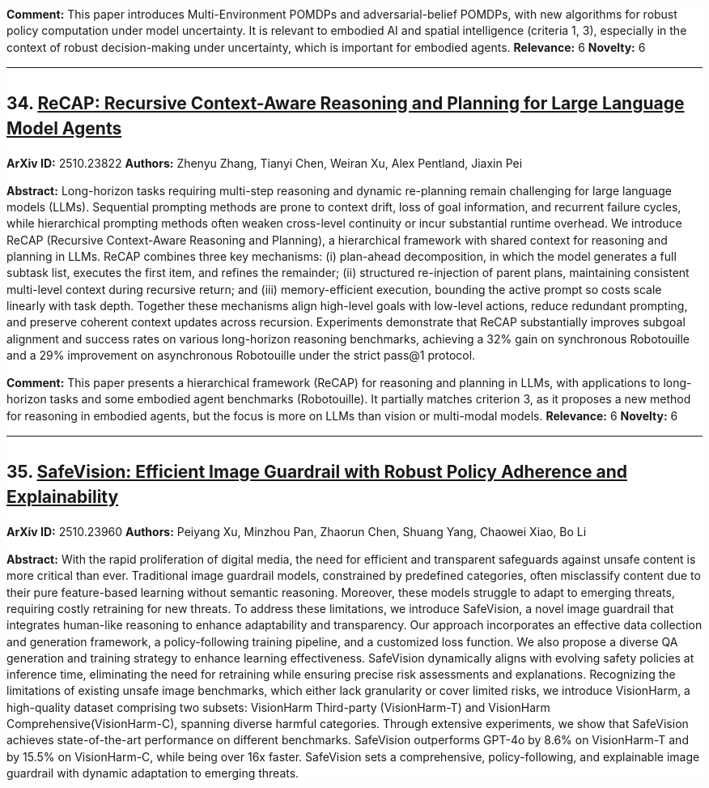 **Comment:** This paper introduces Multi-Environment POMDPs and adversarial-belief POMDPs, with new algorithms for robust policy computation under model uncertainty. It is relevant to embodied AI and spatial intelligence (criteria 1, 3), especially in the context of robust decision-making under uncertainty, which is important for embodied agents.
**Relevance:** 6
**Novelty:** 6

---

## 34. [ReCAP: Recursive Context-Aware Reasoning and Planning for Large Language Model Agents](https://arxiv.org/abs/2510.23822) <a id="link34"></a>
**ArXiv ID:** 2510.23822
**Authors:** Zhenyu Zhang, Tianyi Chen, Weiran Xu, Alex Pentland, Jiaxin Pei

**Abstract:**  Long-horizon tasks requiring multi-step reasoning and dynamic re-planning remain challenging for large language models (LLMs). Sequential prompting methods are prone to context drift, loss of goal information, and recurrent failure cycles, while hierarchical prompting methods often weaken cross-level continuity or incur substantial runtime overhead. We introduce ReCAP (Recursive Context-Aware Reasoning and Planning), a hierarchical framework with shared context for reasoning and planning in LLMs. ReCAP combines three key mechanisms: (i) plan-ahead decomposition, in which the model generates a full subtask list, executes the first item, and refines the remainder; (ii) structured re-injection of parent plans, maintaining consistent multi-level context during recursive return; and (iii) memory-efficient execution, bounding the active prompt so costs scale linearly with task depth. Together these mechanisms align high-level goals with low-level actions, reduce redundant prompting, and preserve coherent context updates across recursion. Experiments demonstrate that ReCAP substantially improves subgoal alignment and success rates on various long-horizon reasoning benchmarks, achieving a 32% gain on synchronous Robotouille and a 29% improvement on asynchronous Robotouille under the strict pass@1 protocol.

**Comment:** This paper presents a hierarchical framework (ReCAP) for reasoning and planning in LLMs, with applications to long-horizon tasks and some embodied agent benchmarks (Robotouille). It partially matches criterion 3, as it proposes a new method for reasoning in embodied agents, but the focus is more on LLMs than vision or multi-modal models.
**Relevance:** 6
**Novelty:** 6

---

## 35. [SafeVision: Efficient Image Guardrail with Robust Policy Adherence and Explainability](https://arxiv.org/abs/2510.23960) <a id="link35"></a>
**ArXiv ID:** 2510.23960
**Authors:** Peiyang Xu, Minzhou Pan, Zhaorun Chen, Shuang Yang, Chaowei Xiao, Bo Li

**Abstract:**  With the rapid proliferation of digital media, the need for efficient and transparent safeguards against unsafe content is more critical than ever. Traditional image guardrail models, constrained by predefined categories, often misclassify content due to their pure feature-based learning without semantic reasoning. Moreover, these models struggle to adapt to emerging threats, requiring costly retraining for new threats. To address these limitations, we introduce SafeVision, a novel image guardrail that integrates human-like reasoning to enhance adaptability and transparency. Our approach incorporates an effective data collection and generation framework, a policy-following training pipeline, and a customized loss function. We also propose a diverse QA generation and training strategy to enhance learning effectiveness. SafeVision dynamically aligns with evolving safety policies at inference time, eliminating the need for retraining while ensuring precise risk assessments and explanations. Recognizing the limitations of existing unsafe image benchmarks, which either lack granularity or cover limited risks, we introduce VisionHarm, a high-quality dataset comprising two subsets: VisionHarm Third-party (VisionHarm-T) and VisionHarm Comprehensive(VisionHarm-C), spanning diverse harmful categories. Through extensive experiments, we show that SafeVision achieves state-of-the-art performance on different benchmarks. SafeVision outperforms GPT-4o by 8.6% on VisionHarm-T and by 15.5% on VisionHarm-C, while being over 16x faster. SafeVision sets a comprehensive, policy-following, and explainable image guardrail with dynamic adaptation to emerging threats.
